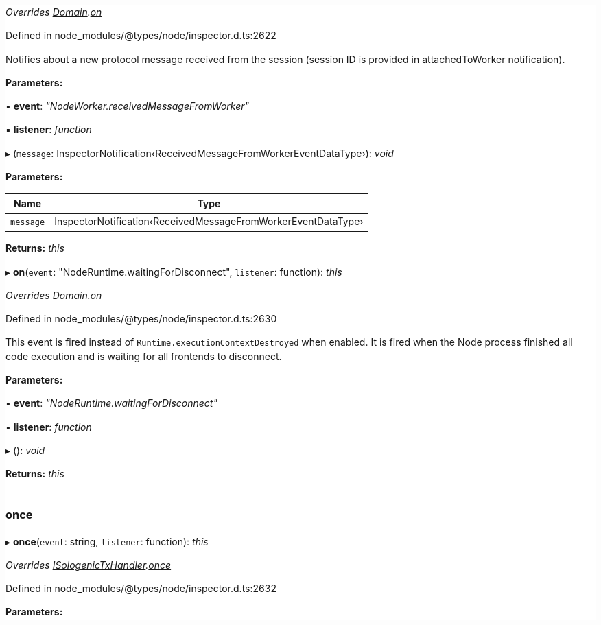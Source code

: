 *Overrides [Domain](_domain_.domain.md).[on](_domain_.domain.md#on)*

Defined in node_modules/@types/node/inspector.d.ts:2622

Notifies about a new protocol message received from the session
(session ID is provided in attachedToWorker notification).

**Parameters:**

▪ **event**: *"NodeWorker.receivedMessageFromWorker"*

▪ **listener**: *function*

▸ (`message`: [InspectorNotification](../interfaces/_inspector_.inspectornotification.md)‹[ReceivedMessageFromWorkerEventDataType](../interfaces/_inspector_.nodeworker.receivedmessagefromworkereventdatatype.md)›): *void*

**Parameters:**

Name | Type |
------ | ------ |
`message` | [InspectorNotification](../interfaces/_inspector_.inspectornotification.md)‹[ReceivedMessageFromWorkerEventDataType](../interfaces/_inspector_.nodeworker.receivedmessagefromworkereventdatatype.md)› |

**Returns:** *this*

▸ **on**(`event`: "NodeRuntime.waitingForDisconnect", `listener`: function): *this*

*Overrides [Domain](_domain_.domain.md).[on](_domain_.domain.md#on)*

Defined in node_modules/@types/node/inspector.d.ts:2630

This event is fired instead of `Runtime.executionContextDestroyed` when
enabled.
It is fired when the Node process finished all code execution and is
waiting for all frontends to disconnect.

**Parameters:**

▪ **event**: *"NodeRuntime.waitingForDisconnect"*

▪ **listener**: *function*

▸ (): *void*

**Returns:** *this*

___

###  once

▸ **once**(`event`: string, `listener`: function): *this*

*Overrides [ISologenicTxHandler](../interfaces/isologenictxhandler.md).[once](../interfaces/isologenictxhandler.md#once)*

Defined in node_modules/@types/node/inspector.d.ts:2632

**Parameters:**
